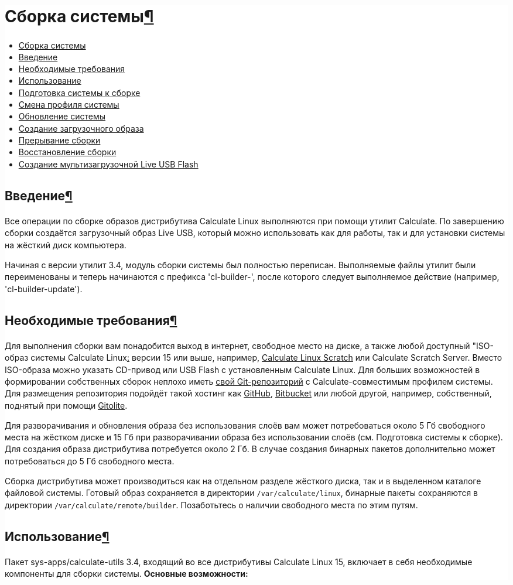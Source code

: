 # Сборка системы[¶](#Сборка-системы)

* [Сборка системы](#Сборка-системы)
* [Введение](#Введение)
* [Необходимые требования](#Необходимые-требования)
* [Использование](#Использование)
* [Подготовка системы к сборке](#Подготовка-системы-к-сборке)
* [Смена профиля системы](#Смена-профиля-системы)
* [Обновление системы](#Обновление-системы)
* [Создание загрузочного образа](#Создание-загрузочного-образа)
* [Прерывание сборки](#Прерывание-сборки)
* [Восстановление сборки](#Восстановление-сборки)
* [Создание мультизагрузочной Live USB Flash](#Создание-мультизагрузочной-Live-USB-Flash)

## Введение[¶](#Введение)

Все операции по сборке образов дистрибутива Calculate Linux выполняются при помощи утилит Calculate. По завершению сборки создаётся загрузочный образ Live USB, который можно использовать как для работы, так и для установки системы на жёсткий диск компьютера.

Начиная с версии утилит 3.4, модуль сборки системы был полностью переписан. Выполняемые файлы утилит были переименованы и теперь начинаются с префикса 'cl-builder-', после которого следует выполняемое действие (например, 'cl-builder-update').

## Необходимые требования[¶](#Необходимые-требования)

Для выполнения сборки вам понадобится выход в интернет, свободное место на диске, а также любой доступный "ISO-образ системы Calculate Linux[:](/main/ru/download) версии 15 или выше, например, [Calculate Linux Scratch](/main/ru/cls) или Calculate Scratch Server. Вместо ISO-образа можно указать CD-привод или USB Flash с установленным Calculate Linux. Для больших возможностей в формировании собственных сборок неплохо иметь [свой Git-репозиторий](/blogs/ru/454/show) с Calculate-совместимым профилем системы. Для размещения репозитория подойдёт такой хостинг как [GitHub](https://github.com), [Bitbucket](https://bitbucket.org) или любой другой, например, собственный, поднятый при помощи [Gitolite](/main/ru/gitolite).

Для разворачивания и обновления образа без использования слоёв вам может потребоваться около 5 Гб свободного места на жёстком диске и 15 Гб при разворачивании образа без использовании слоёв (см. Подготовка системы к сборке). Для создания образа дистрибутива потребуется около 2 Гб. В случае создания бинарных пакетов дополнительно может потребоваться до 5 Гб свободного места.

Сборка дистрибутива может производиться как на отдельном разделе жёсткого диска, так и в выделенном каталоге файловой системы. Готовый образ сохраняется в директории `/var/calculate/linux`, бинарные пакеты сохраняются в директории `/var/calculate/remote/builder`. Позаботьтесь о наличии свободного места по этим путям.

## Использование[¶](#Использование)

Пакет sys-apps/calculate-utils 3.4, входящий во все дистрибутивы Calculate Linux 15, включает в себя необходимые компоненты для сборки системы.
**Основные возможности:**
